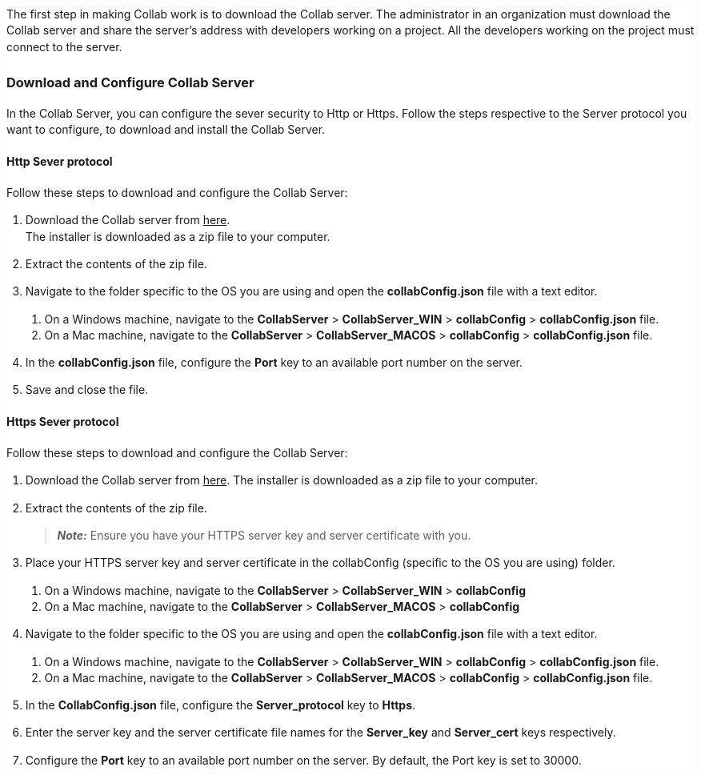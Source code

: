 The first step in making Collab work is to download the Collab server. The administrator in an organization must download the Collab server and share the server’s address with developers working on a project. All the developers working on the project must connect to the server.

### Download and Configure Collab Server

In the Collab Server, you can configure the sever security to Http or Https. Follow the steps respective to the Server protocol you want to configure, to download and install the Collab Server.

#### Http Sever protocol

Follow these steps to download and configure the Collab Server:

1.  Download the Collab server from [here](https://github.com/HCL-TECH-SOFTWARE/volt-mx-docs/raw/master/voltmxlibrary/iris/zip/user_guide/CollabServer_Win.zip).   
    The installer is downloaded as a zip file to your computer.  
    
2.  Extract the contents of the zip file.
3.  Navigate to the folder specific to the OS you are using and open the **collabConfig.json** file with a text editor.
    1.  On a Windows machine, navigate to the **CollabServer** > **CollabServer\_WIN** > **collabConfig** > **collabConfig.json** file.
    2.  On a Mac machine, navigate to the **CollabServer** > **CollabServer\_MACOS** > **collabConfig** > **collabConfig.json** file.
4.  In the **collabConfig.json** file, configure the **Port** key to an available port number on the server.
5.  Save and close the file.

#### Https Sever protocol

Follow these steps to download and configure the Collab Server:

1.  Download the Collab server from [here](https://github.com/HCL-TECH-SOFTWARE/volt-mx-docs/raw/master/voltmxlibrary/iris/zip/user_guide/CollabServer_Win.zip).
    The installer is downloaded as a zip file to your computer.  

2.  Extract the contents of the zip file.  
    

    > **_Note:_** Ensure you have your HTTPS server key and server certificate with you.  

3.  Place your HTTPS server key and server certificate in the collabConfig (specific to the OS you are using) folder.
    1.  On a Windows machine, navigate to the **CollabServer** > **CollabServer\_WIN** > **collabConfig**
    2.  On a Mac machine, navigate to the **CollabServer** > **CollabServer\_MACOS** > **collabConfig**
4.  Navigate to the folder specific to the OS you are using and open the **collabConfig.json** file with a text editor.
    
    1.  On a Windows machine, navigate to the **CollabServer** > **CollabServer\_WIN** > **collabConfig** > **collabConfig.json** file.
    2.  On a Mac machine, navigate to the **CollabServer** > **CollabServer\_MACOS** > **collabConfig** > **collabConfig.json** file.
    
5.  In the **CollabConfig.json** file, configure the **Server\_protocol** key to **Https**.
6.  Enter the server key and the server certificate file names for the **Server\_key** and **Server\_cert** keys respectively.
7.  Configure the **Port** key to an available port number on the server. By default, the Port key is set to 30000.
    